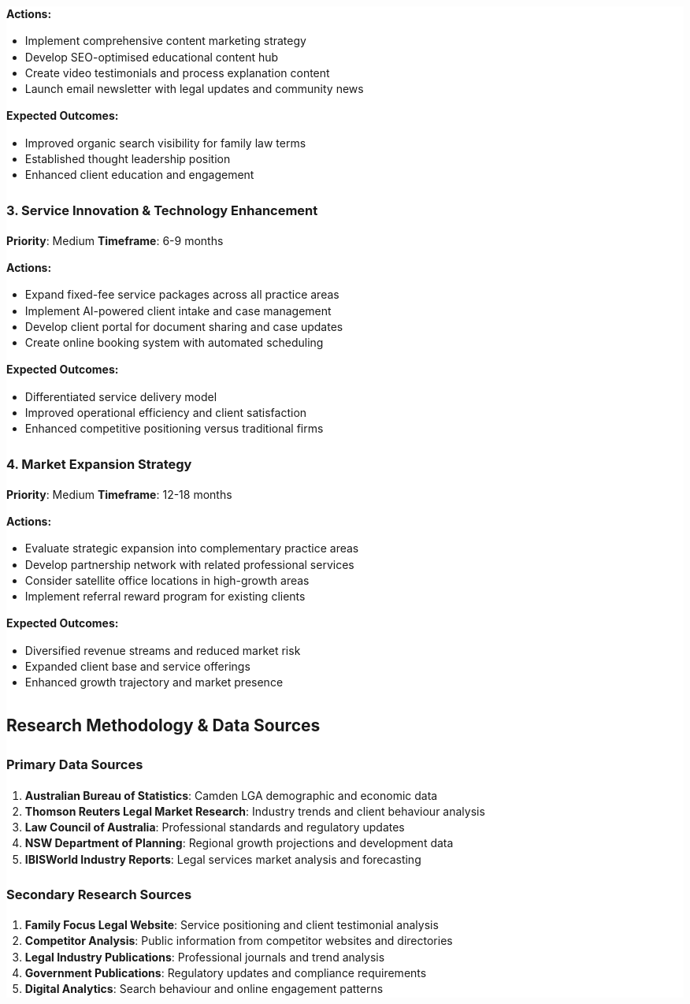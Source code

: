 **Actions:**
- Implement comprehensive content marketing strategy
- Develop SEO-optimised educational content hub
- Create video testimonials and process explanation content
- Launch email newsletter with legal updates and community news

**Expected Outcomes:**
- Improved organic search visibility for family law terms
- Established thought leadership position
- Enhanced client education and engagement

### 3. Service Innovation & Technology Enhancement
**Priority**: Medium
**Timeframe**: 6-9 months

**Actions:**
- Expand fixed-fee service packages across all practice areas
- Implement AI-powered client intake and case management
- Develop client portal for document sharing and case updates
- Create online booking system with automated scheduling

**Expected Outcomes:**
- Differentiated service delivery model
- Improved operational efficiency and client satisfaction
- Enhanced competitive positioning versus traditional firms

### 4. Market Expansion Strategy
**Priority**: Medium
**Timeframe**: 12-18 months

**Actions:**
- Evaluate strategic expansion into complementary practice areas
- Develop partnership network with related professional services
- Consider satellite office locations in high-growth areas
- Implement referral reward program for existing clients

**Expected Outcomes:**
- Diversified revenue streams and reduced market risk
- Expanded client base and service offerings
- Enhanced growth trajectory and market presence

## Research Methodology & Data Sources

### Primary Data Sources
1. **Australian Bureau of Statistics**: Camden LGA demographic and economic data
2. **Thomson Reuters Legal Market Research**: Industry trends and client behaviour analysis
3. **Law Council of Australia**: Professional standards and regulatory updates
4. **NSW Department of Planning**: Regional growth projections and development data
5. **IBISWorld Industry Reports**: Legal services market analysis and forecasting

### Secondary Research Sources
1. **Family Focus Legal Website**: Service positioning and client testimonial analysis
2. **Competitor Analysis**: Public information from competitor websites and directories
3. **Legal Industry Publications**: Professional journals and trend analysis
4. **Government Publications**: Regulatory updates and compliance requirements
5. **Digital Analytics**: Search behaviour and online engagement patterns
